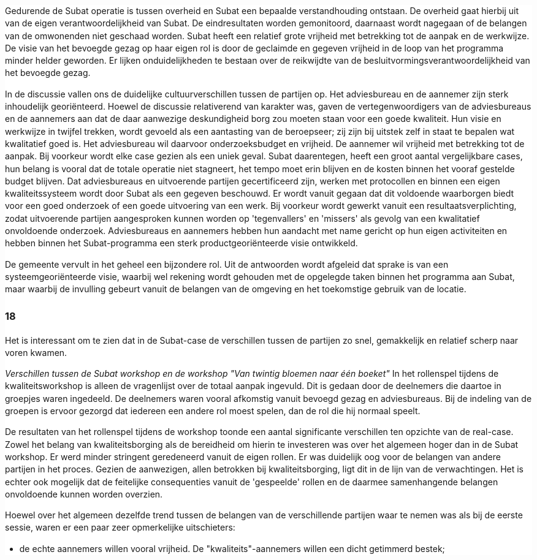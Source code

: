 Gedurende de Subat operatie is tussen overheid en Subat een bepaalde verstandhouding ontstaan. De overheid gaat hierbij uit van de eigen verantwoordelijkheid van Subat. De eindresultaten worden gemonitoord, daarnaast wordt nagegaan of de belangen van de omwonenden niet geschaad worden. Subat heeft een relatief grote vrijheid met betrekking tot de aanpak en de werkwijze. De visie van het bevoegde gezag op haar eigen rol is door de geclaimde en gegeven vrijheid in de loop van het programma minder helder geworden. Er lijken onduidelijkheden te bestaan over de reikwijdte van de besluitvormingsverantwoordelijkheid van het bevoegde gezag. 

In de discussie vallen ons de duidelijke cultuurverschillen tussen de partijen op. Het adviesbureau en de aannemer zijn sterk inhoudelijk georiënteerd. Hoewel de discussie relativerend van karakter was, gaven de vertegenwoordigers van de adviesbureaus en de aannemers aan dat de daar aanwezige deskundigheid borg zou moeten staan voor een goede kwaliteit. Hun visie en werkwijze in twijfel trekken, wordt gevoeld als een aantasting van de beroepseer; zij zijn bij uitstek zelf in staat te bepalen wat kwalitatief goed is. Het adviesbureau wil daarvoor onderzoeksbudget en vrijheid. De aannemer wil vrijheid met betrekking tot de aanpak. Bij voorkeur wordt elke case gezien als een uniek geval. Subat daarentegen, heeft een groot aantal vergelijkbare cases, hun belang is vooral dat de totale operatie niet stagneert, het tempo moet erin blijven en de kosten binnen het vooraf gestelde budget blijven. Dat adviesbureaus en uitvoerende partijen gecertificeerd zijn, werken met protocollen en binnen een eigen kwaliteitssysteem wordt door Subat als een gegeven beschouwd. Er wordt vanuit gegaan dat dit voldoende waarborgen biedt voor een goed onderzoek of een goede uitvoering van een werk. Bij voorkeur wordt gewerkt vanuit een resultaatsverplichting, zodat uitvoerende partijen aangesproken kunnen worden op 'tegenvallers' en 'missers' als gevolg van een kwalitatief onvoldoende onderzoek. Adviesbureaus en aannemers hebben hun aandacht met name gericht op hun eigen activiteiten en hebben binnen het Subat-programma een sterk productgeoriënteerde visie ontwikkeld. 

De gemeente vervult in het geheel een bijzondere rol. Uit de antwoorden wordt afgeleid dat sprake is van een systeemgeoriënteerde visie, waarbij wel rekening wordt gehouden met de opgelegde taken binnen het programma aan Subat, maar waarbij de invulling gebeurt vanuit de belangen van de omgeving en het toekomstige gebruik van de locatie. 

### 18 


Het is interessant om te zien dat in de Subat-case de verschillen tussen de partijen zo snel, gemakkelijk en relatief scherp naar voren kwamen. 

_Verschillen tussen de Subat workshop en de workshop "Van twintig bloemen naar één boeket"_ In het rollenspel tijdens de kwaliteitsworkshop is alleen de vragenlijst over de totaal aanpak ingevuld. Dit is gedaan door de deelnemers die daartoe in groepjes waren ingedeeld. De deelnemers waren vooral afkomstig vanuit bevoegd gezag en adviesbureaus. Bij de indeling van de groepen is ervoor gezorgd dat iedereen een andere rol moest spelen, dan de rol die hij normaal speelt. 

De resultaten van het rollenspel tijdens de workshop toonde een aantal significante verschillen ten opzichte van de real-case. Zowel het belang van kwaliteitsborging als de bereidheid om hierin te investeren was over het algemeen hoger dan in de Subat workshop. Er werd minder stringent geredeneerd vanuit de eigen rollen. Er was duidelijk oog voor de belangen van andere partijen in het proces. Gezien de aanwezigen, allen betrokken bij kwaliteitsborging, ligt dit in de lijn van de verwachtingen. Het is echter ook mogelijk dat de feitelijke consequenties vanuit de 'gespeelde' rollen en de daarmee samenhangende belangen onvoldoende kunnen worden overzien. 

Hoewel over het algemeen dezelfde trend tussen de belangen van de verschillende partijen waar te nemen was als bij de eerste sessie, waren er een paar zeer opmerkelijke uitschieters: 

- de echte aannemers willen vooral vrijheid. De "kwaliteits"-aannemers willen een dicht     getimmerd bestek; 
